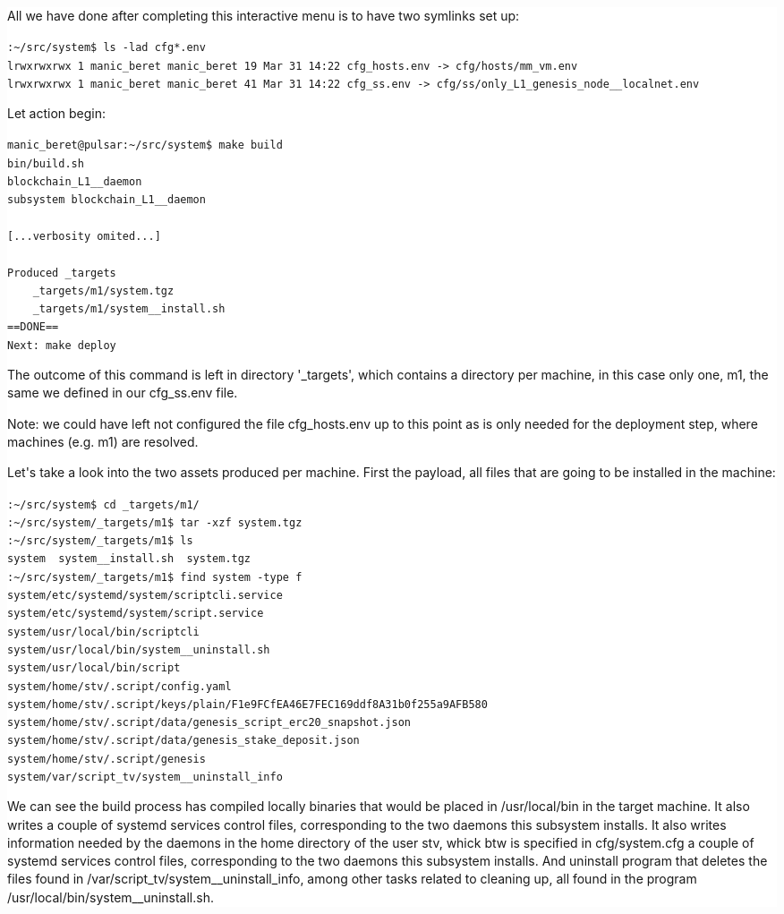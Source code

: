 All we have done after completing this interactive menu is to have two symlinks set up:
```
:~/src/system$ ls -lad cfg*.env
lrwxrwxrwx 1 manic_beret manic_beret 19 Mar 31 14:22 cfg_hosts.env -> cfg/hosts/mm_vm.env
lrwxrwxrwx 1 manic_beret manic_beret 41 Mar 31 14:22 cfg_ss.env -> cfg/ss/only_L1_genesis_node__localnet.env
```

Let action begin:

```
manic_beret@pulsar:~/src/system$ make build
bin/build.sh
blockchain_L1__daemon
subsystem blockchain_L1__daemon

[...verbosity omited...]

Produced _targets
    _targets/m1/system.tgz
    _targets/m1/system__install.sh
==DONE==
Next: make deploy
```

The outcome of this command is left in directory '_targets', which contains a directory per machine, in this case only one, m1, the same we defined in our cfg_ss.env file.

Note: we could have left not configured the file cfg_hosts.env up to this point as is only needed for the deployment step, where machines (e.g. m1) are resolved.

Let's take a look into the two assets produced per machine.
First the payload, all files that are going to be installed in the machine:

```
:~/src/system$ cd _targets/m1/
:~/src/system/_targets/m1$ tar -xzf system.tgz 
:~/src/system/_targets/m1$ ls
system  system__install.sh  system.tgz
:~/src/system/_targets/m1$ find system -type f
system/etc/systemd/system/scriptcli.service
system/etc/systemd/system/script.service
system/usr/local/bin/scriptcli
system/usr/local/bin/system__uninstall.sh
system/usr/local/bin/script
system/home/stv/.script/config.yaml
system/home/stv/.script/keys/plain/F1e9FCfEA46E7FEC169ddf8A31b0f255a9AFB580
system/home/stv/.script/data/genesis_script_erc20_snapshot.json
system/home/stv/.script/data/genesis_stake_deposit.json
system/home/stv/.script/genesis
system/var/script_tv/system__uninstall_info
``` 

We can see the build process has compiled locally binaries that would be placed in /usr/local/bin in the target machine.
It also writes a couple of systemd services control files, corresponding to the two daemons this subsystem installs.
It also writes information needed by the daemons in the home directory of the user stv, whick btw is specified in cfg/system.cfg
a couple of systemd services control files, corresponding to the two daemons this subsystem installs.
And uninstall program that deletes the files found in /var/script_tv/system__uninstall_info, among other tasks related to cleaning up, all found in the program /usr/local/bin/system__uninstall.sh.
